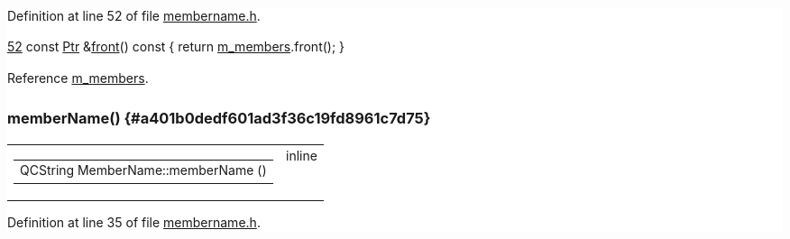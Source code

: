</tr>
</table>
</div>
<div class="doxyMemberDoc">



<p>Definition at line 52 of file <a href="/web-doxygen/docs/api/files/src/membername-h">membername.h</a>.</p>


<div class="doxyProgramListing">

<div class="doxyCodeLine"><span class="doxyLineNumber"><a href="#a2c20cab3817ef94e943d24260d8caeb6">52</a></span><span class="doxyLineContent"><span class="doxyHighlight">    </span><span class="doxyHighlightKeyword">const</span><span class="doxyHighlight"> <a href="#ad29b8b25d2a76b5bcab3ebd6a6653de0">Ptr</a> &amp;<a href="#a2c20cab3817ef94e943d24260d8caeb6">front</a>()</span><span class="doxyHighlightKeyword"> const               </span><span class="doxyHighlight">{ </span><span class="doxyHighlightKeywordFlow">return</span><span class="doxyHighlight"> <a href="#aa003383ac34f46a066fe69cf789d935c">m_members</a>.front();   }</span></span></div>

</div>


<p>Reference <a href="#aa003383ac34f46a066fe69cf789d935c">m_members</a>.</p>

</div>
</div>

### memberName() {#a401b0dedf601ad3f36c19fd8961c7d75}

<div class="doxyMemberItem">
<div class="doxyMemberProto">
<table class="doxyMemberLabels">
<tr class="doxyMemberLabels">
<td class="doxyMemberLabelsLeft">
<table class="doxyMemberName">
<tr>
<td class="doxyMemberName">QCString MemberName::memberName ()</td>
</tr>
</table>
</td>
<td class="doxyMemberLabelsRight">
<span class="doxyMemberLabels">
<span class="doxyMemberLabel inline">inline</span>
</span>
</td>
</tr>
</table>
</div>
<div class="doxyMemberDoc">



<p>Definition at line 35 of file <a href="/web-doxygen/docs/api/files/src/membername-h">membername.h</a>.</p>

